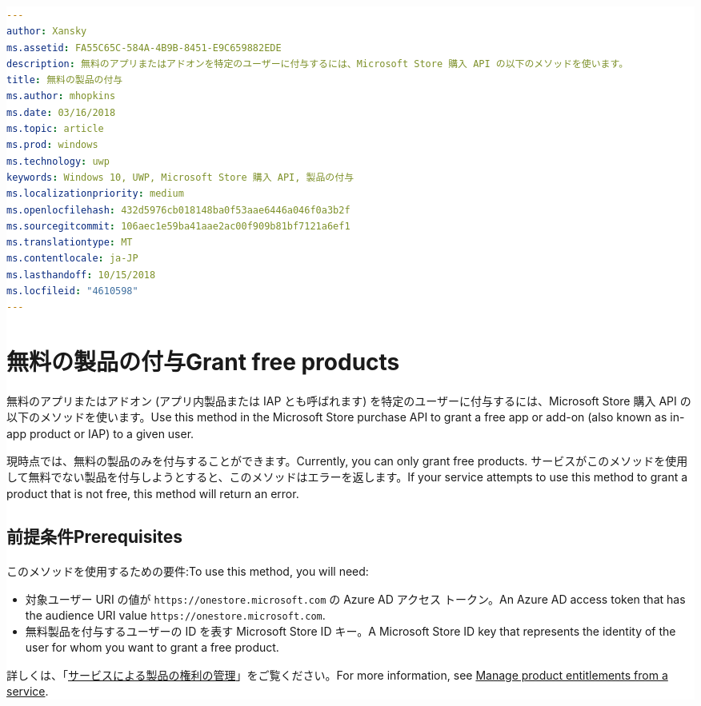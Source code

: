 ```yaml
---
author: Xansky
ms.assetid: FA55C65C-584A-4B9B-8451-E9C659882EDE
description: 無料のアプリまたはアドオンを特定のユーザーに付与するには、Microsoft Store 購入 API の以下のメソッドを使います。
title: 無料の製品の付与
ms.author: mhopkins
ms.date: 03/16/2018
ms.topic: article
ms.prod: windows
ms.technology: uwp
keywords: Windows 10, UWP, Microsoft Store 購入 API, 製品の付与
ms.localizationpriority: medium
ms.openlocfilehash: 432d5976cb018148ba0f53aae6446a046f0a3b2f
ms.sourcegitcommit: 106aec1e59ba41aae2ac00f909b81bf7121a6ef1
ms.translationtype: MT
ms.contentlocale: ja-JP
ms.lasthandoff: 10/15/2018
ms.locfileid: "4610598"
---
```

# <a name="grant-free-products"></a><span data-ttu-id="0ec4d-104">無料の製品の付与</span><span class="sxs-lookup"><span data-stu-id="0ec4d-104">Grant free products</span></span>

<span data-ttu-id="0ec4d-105">無料のアプリまたはアドオン (アプリ内製品または IAP とも呼ばれます) を特定のユーザーに付与するには、Microsoft Store 購入 API の以下のメソッドを使います。</span><span class="sxs-lookup"><span data-stu-id="0ec4d-105">Use this method in the Microsoft Store purchase API to grant a free app or add-on (also known as in-app product or IAP) to a given user.</span></span>

<span data-ttu-id="0ec4d-106">現時点では、無料の製品のみを付与することができます。</span><span class="sxs-lookup"><span data-stu-id="0ec4d-106">Currently, you can only grant free products.</span></span> <span data-ttu-id="0ec4d-107">サービスがこのメソッドを使用して無料でない製品を付与しようとすると、このメソッドはエラーを返します。</span><span class="sxs-lookup"><span data-stu-id="0ec4d-107">If your service attempts to use this method to grant a product that is not free, this method will return an error.</span></span>

## <a name="prerequisites"></a><span data-ttu-id="0ec4d-108">前提条件</span><span class="sxs-lookup"><span data-stu-id="0ec4d-108">Prerequisites</span></span>

<span data-ttu-id="0ec4d-109">このメソッドを使用するための要件:</span><span class="sxs-lookup"><span data-stu-id="0ec4d-109">To use this method, you will need:</span></span>

* <span data-ttu-id="0ec4d-110">対象ユーザー URI の値が `https://onestore.microsoft.com` の Azure AD アクセス トークン。</span><span class="sxs-lookup"><span data-stu-id="0ec4d-110">An Azure AD access token that has the audience URI value `https://onestore.microsoft.com`.</span></span>
* <span data-ttu-id="0ec4d-111">無料製品を付与するユーザーの ID を表す Microsoft Store ID キー。</span><span class="sxs-lookup"><span data-stu-id="0ec4d-111">A Microsoft Store ID key that represents the identity of the user for whom you want to grant a free product.</span></span>

<span data-ttu-id="0ec4d-112">詳しくは、「[サービスによる製品の権利の管理](view-and-grant-products-from-a-service.md)」をご覧ください。</span><span class="sxs-lookup"><span data-stu-id="0ec4d-112">For more information, see [Manage product entitlements from a service](view-and-grant-products-from-a-service.md).</span></span>
